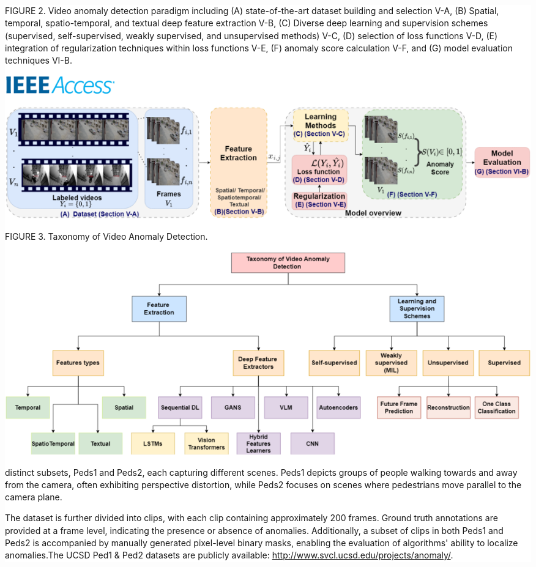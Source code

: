 FIGURE 2. Video anomaly detection paradigm including (A) state-of-the-art dataset building and selection V-A, (B) Spatial, temporal, spatio-temporal, and textual deep feature extraction V-B, (C) Diverse deep learning and supervision schemes (supervised, self-supervised, weakly supervised, and unsupervised methods) V-C, (D) selection of loss functions V-D, (E) integration of regularization techniques within loss functions V-E, (F) anomaly score calculation V-F, and (G) model evaluation techniques VI-B.

![Image](artifacts/image_000005_d3df96688ba510fc647250cd356e0dd227574b1816bfc30c361914a7038ca51a.png)

![Image](artifacts/image_000006_d3059948e92e9aab67ba7480025f69d570fca30e6ca18a87abeae68a34457042.png)

FIGURE 3. Taxonomy of Video Anomaly Detection.

![Image](artifacts/image_000007_3abd9b386ba713b2259ff56597d1340bc196d59a23048c32c45223dc26e8b8ca.png)

distinct subsets, Peds1 and Peds2, each capturing different scenes. Peds1 depicts groups of people walking towards and away from the camera, often exhibiting perspective distortion, while Peds2 focuses on scenes where pedestrians move parallel to the camera plane.

The dataset is further divided into clips, with each clip containing approximately 200 frames. Ground truth annotations are provided at a frame level, indicating the presence or absence of anomalies. Additionally, a subset of clips in both Peds1 and Peds2 is accompanied by manually generated pixel-level binary masks, enabling the evaluation of algorithms' ability to localize anomalies.The UCSD Ped1 &amp; Ped2 datasets are publicly available: http://www.svcl.ucsd.edu/projects/anomaly/.
